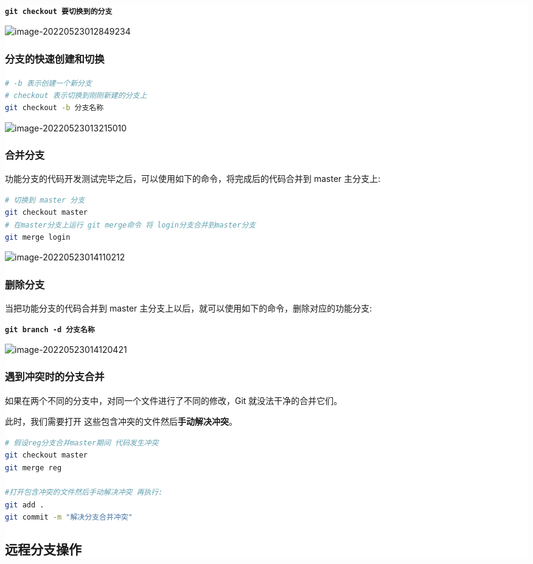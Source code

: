 **`git checkout 要切换到的分支`**

![image-20220523012849234](https://wsp-typora.oss-cn-hangzhou.aliyuncs.com/images/202207261548115.png)

### 分支的快速创建和切换

```bash
# -b 表示创建一个新分支
# checkout 表示切换到刚刚新建的分支上
git checkout -b 分支名称
```

![image-20220523013215010](https://wsp-typora.oss-cn-hangzhou.aliyuncs.com/images/202207261548116.png)

### 合并分支

功能分支的代码开发测试完毕之后，可以使用如下的命令，将完成后的代码合并到 master 主分支上:

```bash
# 切换到 master 分支
git checkout master
# 在master分支上运行 git merge命令 将 login分支合并到master分支
git merge login
```

![image-20220523014110212](https://wsp-typora.oss-cn-hangzhou.aliyuncs.com/images/202207261548117.png)

### 删除分支

当把功能分支的代码合并到 master 主分支上以后，就可以使用如下的命令，删除对应的功能分支:

**`git branch -d 分支名称`**

![image-20220523014120421](https://wsp-typora.oss-cn-hangzhou.aliyuncs.com/images/202207261548118.png)

### 遇到冲突时的分支合并

如果在两个不同的分支中，对同一个文件进行了不同的修改，Git 就没法干净的合并它们。 

此时，我们需要打开 这些包含冲突的文件然后**手动解决冲突**。

```bash
# 假设reg分支合并master期间 代码发生冲突
git checkout master
git merge reg

#打开包含冲突的文件然后手动解决冲突 再执行:
git add .
git commit -m "解决分支合并冲突"
```



## 远程分支操作
